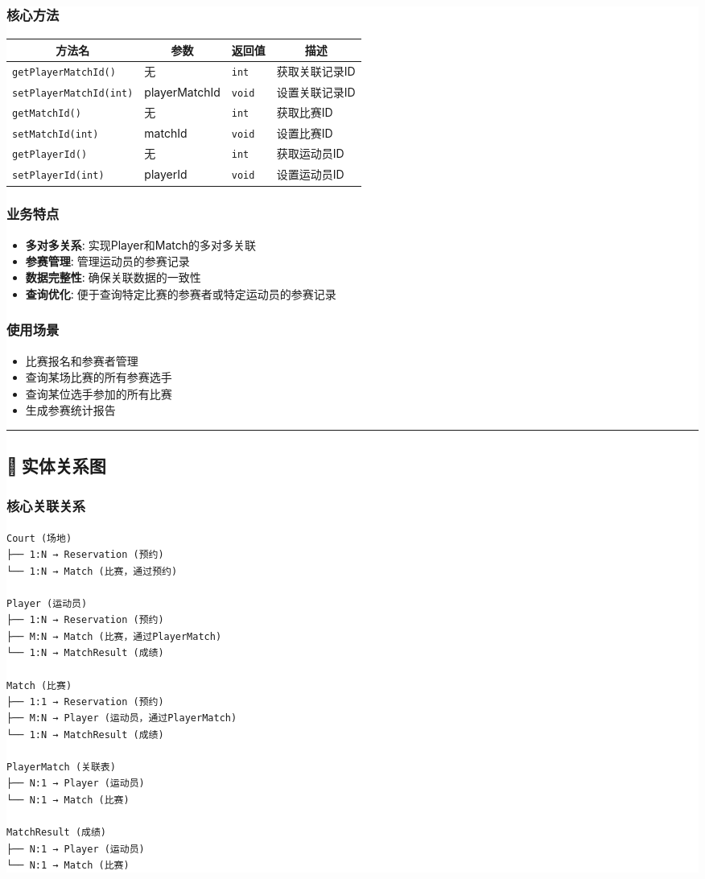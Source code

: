 ### 核心方法
| 方法名 | 参数 | 返回值 | 描述 |
|--------|------|--------|------|
| `getPlayerMatchId()` | 无 | `int` | 获取关联记录ID |
| `setPlayerMatchId(int)` | playerMatchId | `void` | 设置关联记录ID |
| `getMatchId()` | 无 | `int` | 获取比赛ID |
| `setMatchId(int)` | matchId | `void` | 设置比赛ID |
| `getPlayerId()` | 无 | `int` | 获取运动员ID |
| `setPlayerId(int)` | playerId | `void` | 设置运动员ID |

### 业务特点
- **多对多关系**: 实现Player和Match的多对多关联
- **参赛管理**: 管理运动员的参赛记录
- **数据完整性**: 确保关联数据的一致性
- **查询优化**: 便于查询特定比赛的参赛者或特定运动员的参赛记录

### 使用场景
- 比赛报名和参赛者管理
- 查询某场比赛的所有参赛选手
- 查询某位选手参加的所有比赛
- 生成参赛统计报告

---

## 🔄 实体关系图

### 核心关联关系
```
Court (场地)
├── 1:N → Reservation (预约)
└── 1:N → Match (比赛，通过预约)

Player (运动员)
├── 1:N → Reservation (预约)
├── M:N → Match (比赛，通过PlayerMatch)
└── 1:N → MatchResult (成绩)

Match (比赛)
├── 1:1 → Reservation (预约)
├── M:N → Player (运动员，通过PlayerMatch)
└── 1:N → MatchResult (成绩)

PlayerMatch (关联表)
├── N:1 → Player (运动员)
└── N:1 → Match (比赛)

MatchResult (成绩)
├── N:1 → Player (运动员)
└── N:1 → Match (比赛)
```
